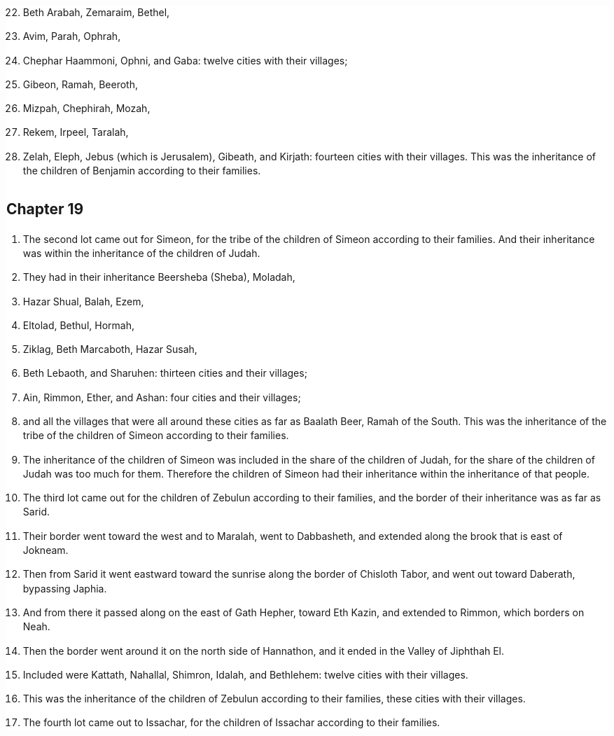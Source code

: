 22. Beth Arabah, Zemaraim, Bethel,

23. Avim, Parah, Ophrah,

24. Chephar Haammoni, Ophni, and Gaba: twelve cities with their villages;

25. Gibeon, Ramah, Beeroth,

26. Mizpah, Chephirah, Mozah,

27. Rekem, Irpeel, Taralah,

28. Zelah, Eleph, Jebus (which is Jerusalem), Gibeath, and Kirjath: fourteen cities with their villages. This was the inheritance of the children of Benjamin according to their families.

## Chapter 19

1. The second lot came out for Simeon, for the tribe of the children of Simeon according to their families. And their inheritance was within the inheritance of the children of Judah.

2. They had in their inheritance Beersheba (Sheba), Moladah,

3. Hazar Shual, Balah, Ezem,

4. Eltolad, Bethul, Hormah,

5. Ziklag, Beth Marcaboth, Hazar Susah,

6. Beth Lebaoth, and Sharuhen: thirteen cities and their villages;

7. Ain, Rimmon, Ether, and Ashan: four cities and their villages;

8. and all the villages that were all around these cities as far as Baalath Beer, Ramah of the South. This was the inheritance of the tribe of the children of Simeon according to their families.

9. The inheritance of the children of Simeon was included in the share of the children of Judah, for the share of the children of Judah was too much for them. Therefore the children of Simeon had their inheritance within the inheritance of that people.

10. The third lot came out for the children of Zebulun according to their families, and the border of their inheritance was as far as Sarid.

11. Their border went toward the west and to Maralah, went to Dabbasheth, and extended along the brook that is east of Jokneam.

12. Then from Sarid it went eastward toward the sunrise along the border of Chisloth Tabor, and went out toward Daberath, bypassing Japhia.

13. And from there it passed along on the east of Gath Hepher, toward Eth Kazin, and extended to Rimmon, which borders on Neah.

14. Then the border went around it on the north side of Hannathon, and it ended in the Valley of Jiphthah El.

15. Included were Kattath, Nahallal, Shimron, Idalah, and Bethlehem: twelve cities with their villages.

16. This was the inheritance of the children of Zebulun according to their families, these cities with their villages.

17. The fourth lot came out to Issachar, for the children of Issachar according to their families.
